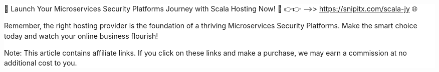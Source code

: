 🚀 Launch Your Microservices Security Platforms Journey with Scala Hosting Now! 🌟
👉👉 -->> https://snipitx.com/scala-jy 🌐

Remember, the right hosting provider is the foundation of a thriving Microservices Security Platforms. Make the smart choice today and watch your online business flourish!

Note: This article contains affiliate links. If you click on these links and make a purchase, we may earn a commission at no additional cost to you.